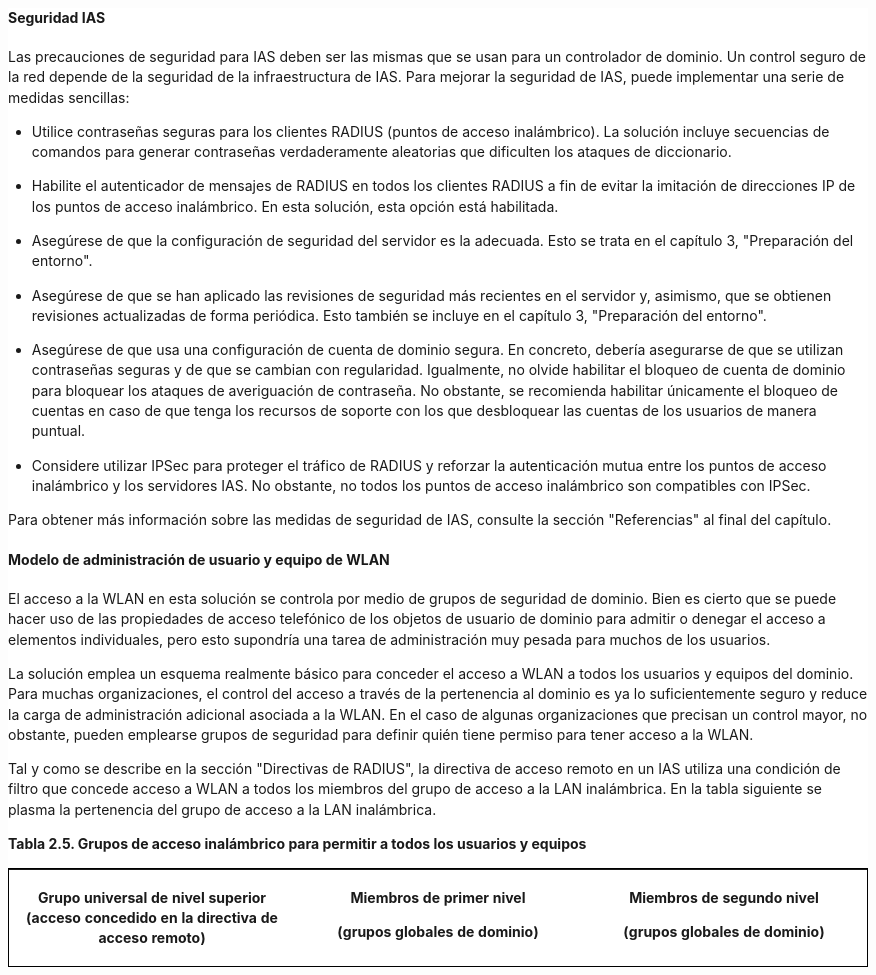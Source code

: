 #### Seguridad IAS

Las precauciones de seguridad para IAS deben ser las mismas que se usan para un controlador de dominio. Un control seguro de la red depende de la seguridad de la infraestructura de IAS. Para mejorar la seguridad de IAS, puede implementar una serie de medidas sencillas:

-   Utilice contraseñas seguras para los clientes RADIUS (puntos de acceso inalámbrico). La solución incluye secuencias de comandos para generar contraseñas verdaderamente aleatorias que dificulten los ataques de diccionario.

-   Habilite el autenticador de mensajes de RADIUS en todos los clientes RADIUS a fin de evitar la imitación de direcciones IP de los puntos de acceso inalámbrico. En esta solución, esta opción está habilitada.

-   Asegúrese de que la configuración de seguridad del servidor es la adecuada. Esto se trata en el capítulo 3, "Preparación del entorno".

-   Asegúrese de que se han aplicado las revisiones de seguridad más recientes en el servidor y, asimismo, que se obtienen revisiones actualizadas de forma periódica. Esto también se incluye en el capítulo 3, "Preparación del entorno".

-   Asegúrese de que usa una configuración de cuenta de dominio segura. En concreto, debería asegurarse de que se utilizan contraseñas seguras y de que se cambian con regularidad. Igualmente, no olvide habilitar el bloqueo de cuenta de dominio para bloquear los ataques de averiguación de contraseña. No obstante, se recomienda habilitar únicamente el bloqueo de cuentas en caso de que tenga los recursos de soporte con los que desbloquear las cuentas de los usuarios de manera puntual.

-   Considere utilizar IPSec para proteger el tráfico de RADIUS y reforzar la autenticación mutua entre los puntos de acceso inalámbrico y los servidores IAS. No obstante, no todos los puntos de acceso inalámbrico son compatibles con IPSec.

Para obtener más información sobre las medidas de seguridad de IAS, consulte la sección "Referencias" al final del capítulo.

#### Modelo de administración de usuario y equipo de WLAN

El acceso a la WLAN en esta solución se controla por medio de grupos de seguridad de dominio. Bien es cierto que se puede hacer uso de las propiedades de acceso telefónico de los objetos de usuario de dominio para admitir o denegar el acceso a elementos individuales, pero esto supondría una tarea de administración muy pesada para muchos de los usuarios.

La solución emplea un esquema realmente básico para conceder el acceso a WLAN a todos los usuarios y equipos del dominio. Para muchas organizaciones, el control del acceso a través de la pertenencia al dominio es ya lo suficientemente seguro y reduce la carga de administración adicional asociada a la WLAN. En el caso de algunas organizaciones que precisan un control mayor, no obstante, pueden emplearse grupos de seguridad para definir quién tiene permiso para tener acceso a la WLAN.

Tal y como se describe en la sección "Directivas de RADIUS", la directiva de acceso remoto en un IAS utiliza una condición de filtro que concede acceso a WLAN a todos los miembros del grupo de acceso a la LAN inalámbrica. En la tabla siguiente se plasma la pertenencia del grupo de acceso a la LAN inalámbrica.

**Tabla 2.5. Grupos de acceso inalámbrico para permitir a todos los usuarios y equipos**

<p> </p>
<table style="border:1px solid black;">
<colgroup>
<col width="33%" />
<col width="33%" />
<col width="33%" />
</colgroup>
<thead>
<tr class="header">
<th><p>Grupo universal de nivel superior (acceso concedido en la directiva de acceso remoto)</p></th>
<th><p>Miembros de primer nivel</p>
<p>(grupos globales de dominio)</p></th>
<th><p>Miembros de segundo nivel</p>
<p>(grupos globales de dominio)</p></th>